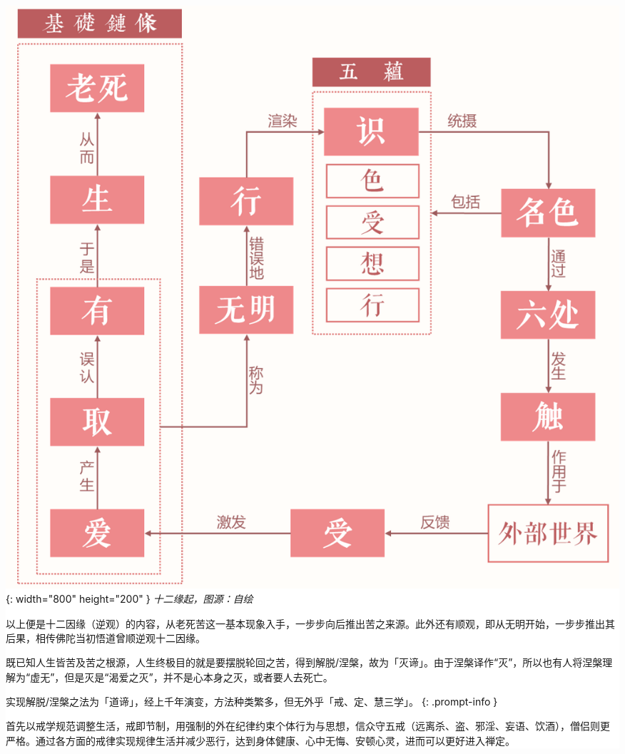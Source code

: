 ![](assets/img/禅宗之死_十二缘起4.png)
{: width="800" height="200" }
_十二缘起，图源：自绘_

以上便是十二因缘（逆观）的内容，从老死苦这一基本现象入手，一步步向后推出苦之来源。此外还有顺观，即从无明开始，一步步推出其后果，相传佛陀当初悟道曾顺逆观十二因缘。

既已知人生皆苦及苦之根源，人生终极目的就是要摆脱轮回之苦，得到解脱/涅槃，故为「灭谛」。由于涅槃译作“灭”，所以也有人将涅槃理解为“虚无”，但是灭是“渴爱之灭”，并不是心本身之灭，或者要人去死亡。

实现解脱/涅槃之法为「道谛」，经上千年演变，方法种类繁多，但无外乎「戒、定、慧三学」。
{: .prompt-info }

首先以戒学规范调整生活，戒即节制，用强制的外在纪律约束个体行为与思想，信众守五戒（远离杀、盗、邪淫、妄语、饮酒），僧侣则更严格。通过各方面的戒律实现规律生活并减少恶行，达到身体健康、心中无悔、安顿心灵，进而可以更好进入禅定。
